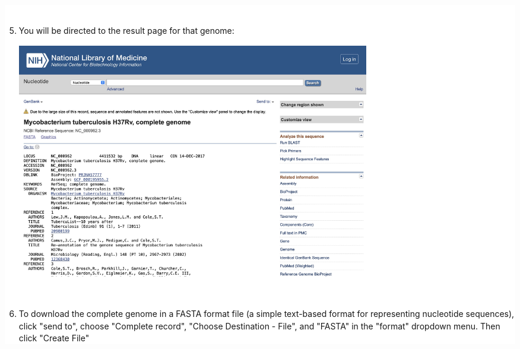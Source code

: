 <br>

5. You will be directed to the result page for that genome:

    <img src="Pictures/NCBI_4.jpeg" alt="Description1" width="70%"/>

<br>

6. To download the complete genome in a FASTA format file (a simple text-based format for representing nucleotide sequences), click "send to", choose "Complete record", "Choose Destination - File", and "FASTA" in the "format" dropdown menu. Then click "Create File"
